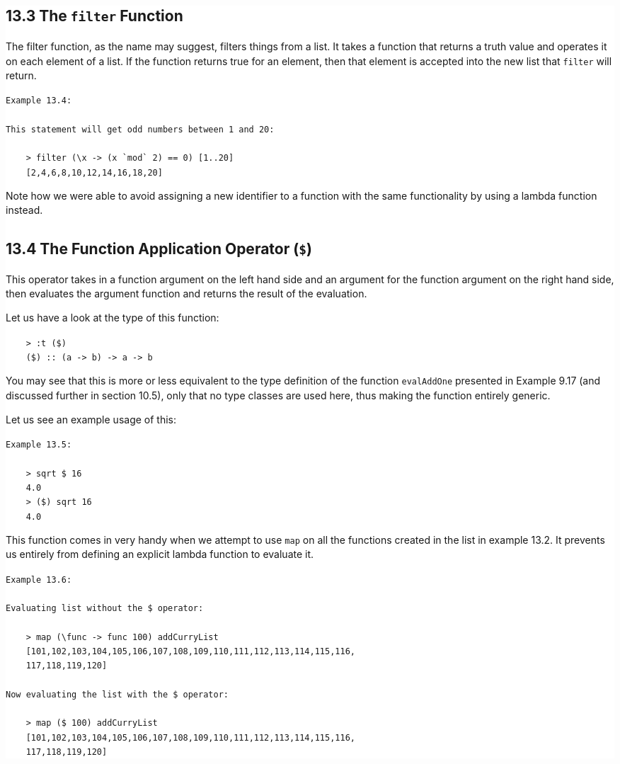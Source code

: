 ## 13.3 The `filter` Function

The filter function, as the name may suggest, filters things from a
list. It takes a function that returns a truth value and operates it
on each element of a list. If the function returns true for an element,
then that element is accepted into the new list that `filter` will
return.

```
Example 13.4:

This statement will get odd numbers between 1 and 20:

    > filter (\x -> (x `mod` 2) == 0) [1..20]
    [2,4,6,8,10,12,14,16,18,20]

```

Note how we were able to avoid assigning a new identifier to a function 
with the same functionality by using a lambda function instead.

## 13.4 The Function Application Operator (`$`)

This operator takes in a function argument on the left hand side and
an argument for the function argument on the right hand side, then
evaluates the argument function and returns the result of the
evaluation.

Let us have a look at the type of this function:

```
    > :t ($)
    ($) :: (a -> b) -> a -> b
```

You may see that this is more or less equivalent to the type definition
of the function `evalAddOne` presented in Example 9.17 (and discussed
further in section 10.5), only that no type classes are used here, thus
making the function entirely generic.

Let us see an example usage of this:

```
Example 13.5:

    > sqrt $ 16
    4.0
    > ($) sqrt 16
    4.0
```
This function comes in very handy when we attempt to use `map` on all
the functions created in the list in example 13.2. It prevents us
entirely from defining an explicit lambda function to evaluate it.

```
Example 13.6:

Evaluating list without the $ operator:

    > map (\func -> func 100) addCurryList
    [101,102,103,104,105,106,107,108,109,110,111,112,113,114,115,116,
    117,118,119,120]

Now evaluating the list with the $ operator:

    > map ($ 100) addCurryList
    [101,102,103,104,105,106,107,108,109,110,111,112,113,114,115,116,
    117,118,119,120]
```

[ghc]: https://www.haskell.org/ghc/
[ghci-startup]: https://downloads.haskell.org/ghc/latest/docs/html/users_guide/ghci.html#the-ghci-files 
[wiki-function]: https://en.wikipedia.org/wiki/Function_(mathematics)
[wiki-greedy]: https://en.wikipedia.org/wiki/Greedy_algorithm
[wiki-currying]: https://en.wikipedia.org/wiki/Currying
[wiki-static]: https://en.wikipedia.org/wiki/Type_system#STATIC
[wiki-anonfunc]: https://en.wikipedia.org/wiki/Anonymous_function
[wiki-purefunc]: https://en.wikipedia.org/wiki/Purely_functional_programming
[kowainik-naming]: https://kowainik.github.io/posts/naming-conventions
[haskell-lexical]: https://www.haskell.org/onlinereport/lexemes.html
[haskell-opprec]: https://www.haskell.org/onlinereport/decls.html#fixity
[haskell-types]: https://www.haskell.org/onlinereport/haskell2010/haskellch6.html